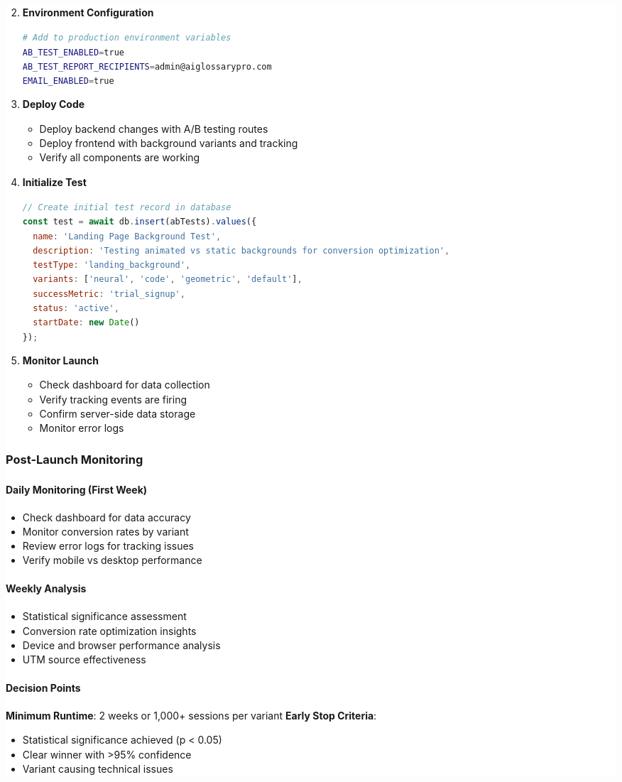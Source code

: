 2. **Environment Configuration**
   ```bash
   # Add to production environment variables
   AB_TEST_ENABLED=true
   AB_TEST_REPORT_RECIPIENTS=admin@aiglossarypro.com
   EMAIL_ENABLED=true
   ```

3. **Deploy Code**
   - Deploy backend changes with A/B testing routes
   - Deploy frontend with background variants and tracking
   - Verify all components are working

4. **Initialize Test**
   ```javascript
   // Create initial test record in database
   const test = await db.insert(abTests).values({
     name: 'Landing Page Background Test',
     description: 'Testing animated vs static backgrounds for conversion optimization',
     testType: 'landing_background',
     variants: ['neural', 'code', 'geometric', 'default'],
     successMetric: 'trial_signup',
     status: 'active',
     startDate: new Date()
   });
   ```

5. **Monitor Launch**
   - Check dashboard for data collection
   - Verify tracking events are firing
   - Confirm server-side data storage
   - Monitor error logs

### Post-Launch Monitoring

#### Daily Monitoring (First Week)
- Check dashboard for data accuracy
- Monitor conversion rates by variant
- Review error logs for tracking issues
- Verify mobile vs desktop performance

#### Weekly Analysis
- Statistical significance assessment
- Conversion rate optimization insights
- Device and browser performance analysis
- UTM source effectiveness

#### Decision Points

**Minimum Runtime**: 2 weeks or 1,000+ sessions per variant
**Early Stop Criteria**:
- Statistical significance achieved (p < 0.05)
- Clear winner with >95% confidence
- Variant causing technical issues
